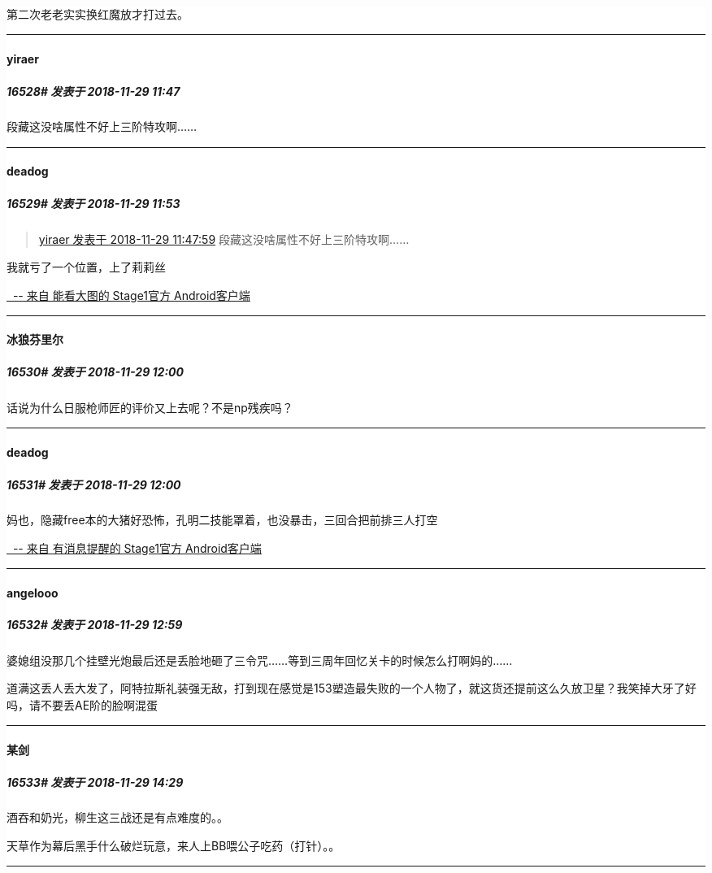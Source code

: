 第二次老老实实换红魔放才打过去。

*****

####  yiraer  
##### 16528#       发表于 2018-11-29 11:47

段藏这没啥属性不好上三阶特攻啊……

*****

####  deadog  
##### 16529#       发表于 2018-11-29 11:53

<blockquote><a href="httphttps://bbs.saraba1st.com/2b/forum.php?mod=redirect&amp;goto=findpost&amp;pid=41766007&amp;ptid=1712412" target="_blank">yiraer 发表于 2018-11-29 11:47:59</a>
段藏这没啥属性不好上三阶特攻啊……</blockquote>我就亏了一个位置，上了莉莉丝

[  -- 来自 能看大图的 Stage1官方 Android客户端](https://www.coolapk.com/apk/140634)

*****

####  冰狼芬里尔  
##### 16530#       发表于 2018-11-29 12:00

话说为什么日服枪师匠的评价又上去呢？不是np残疾吗？



*****

####  deadog  
##### 16531#       发表于 2018-11-29 12:00

妈也，隐藏free本的大猪好恐怖，孔明二技能罩着，也没暴击，三回合把前排三人打空

[  -- 来自 有消息提醒的 Stage1官方 Android客户端](https://www.coolapk.com/apk/140634)

*****

####  angelooo  
##### 16532#       发表于 2018-11-29 12:59

婆媳组没那几个挂壁光炮最后还是丢脸地砸了三令咒……等到三周年回忆关卡的时候怎么打啊妈的……

道满这丢人丢大发了，阿特拉斯礼装强无敌，打到现在感觉是153塑造最失败的一个人物了，就这货还提前这么久放卫星？我笑掉大牙了好吗，请不要丢AE阶的脸啊混蛋

*****

####  某剑  
##### 16533#       发表于 2018-11-29 14:29

酒吞和奶光，柳生这三战还是有点难度的。。

天草作为幕后黑手什么破烂玩意，来人上BB喂公子吃药（打针）。。

*****
